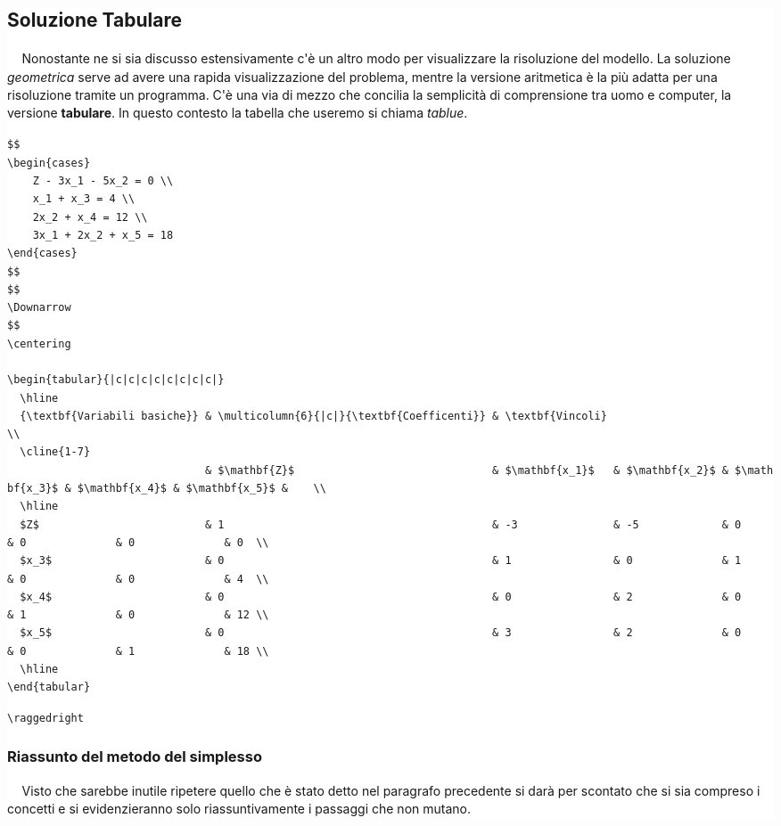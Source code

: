 ## Soluzione Tabulare

$\quad$Nonostante ne si sia discusso estensivamente c'è un altro modo per visualizzare la risoluzione del modello. La soluzione *geometrica* serve ad avere una rapida visualizzazione del problema, mentre la versione aritmetica è la più adatta per una risoluzione tramite un programma. C'è una via di mezzo che concilia la semplicità di comprensione tra uomo e computer, la versione **tabulare**. In questo contesto la tabella che useremo si chiama *tablue*.


```{=latex}
$$
\begin{cases}
    Z - 3x_1 - 5x_2 = 0 \\
    x_1 + x_3 = 4 \\
    2x_2 + x_4 = 12 \\
    3x_1 + 2x_2 + x_5 = 18
\end{cases} 
$$
$$
\Downarrow
$$
\centering

\begin{tabular}{|c|c|c|c|c|c|c|c|}
  \hline
  {\textbf{Variabili basiche}} & \multicolumn{6}{|c|}{\textbf{Coefficenti}} & \textbf{Vincoli}                                                                          \\
  \cline{1-7}
                               & $\mathbf{Z}$                               & $\mathbf{x_1}$   & $\mathbf{x_2}$ & $\mathbf{x_3}$ & $\mathbf{x_4}$ & $\mathbf{x_5}$ &    \\
  \hline
  $Z$                          & 1                                          & -3               & -5             & 0              & 0              & 0              & 0  \\
  $x_3$                        & 0                                          & 1                & 0              & 1              & 0              & 0              & 4  \\
  $x_4$                        & 0                                          & 0                & 2              & 0              & 1              & 0              & 12 \\
  $x_5$                        & 0                                          & 3                & 2              & 0              & 0              & 1              & 18 \\
  \hline
\end{tabular} 
```


```{=latex}
\raggedright
```

### Riassunto del metodo del simplesso

$\quad$Visto che sarebbe inutile ripetere quello che è stato detto nel paragrafo precedente si darà per scontato che si sia compreso i concetti e si evidenzieranno solo riassuntivamente i passaggi che non mutano.
